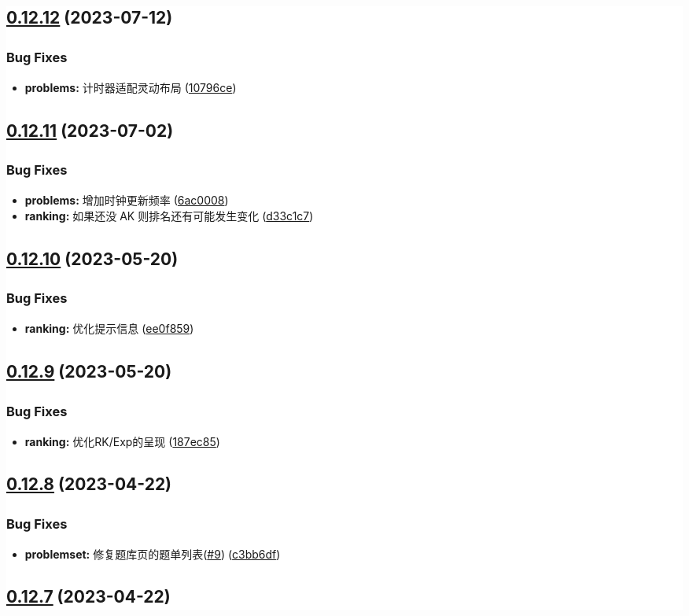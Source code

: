 ## [0.12.12](https://github.com/XYShaoKang/refined-leetcode/compare/v0.12.11...v0.12.12) (2023-07-12)


### Bug Fixes

* **problems:** 计时器适配灵动布局 ([10796ce](https://github.com/XYShaoKang/refined-leetcode/commit/10796ce537857c29d2da56e621f02cc570af17ff))

## [0.12.11](https://github.com/XYShaoKang/refined-leetcode/compare/v0.12.10...v0.12.11) (2023-07-02)


### Bug Fixes

* **problems:** 增加时钟更新频率 ([6ac0008](https://github.com/XYShaoKang/refined-leetcode/commit/6ac00088f8167693898f5736d6508ec1065e4c94))
* **ranking:** 如果还没 AK 则排名还有可能发生变化 ([d33c1c7](https://github.com/XYShaoKang/refined-leetcode/commit/d33c1c7cc185498473f0b86a16cadb23db4ea121))

## [0.12.10](https://github.com/XYShaoKang/refined-leetcode/compare/v0.12.9...v0.12.10) (2023-05-20)


### Bug Fixes

* **ranking:** 优化提示信息 ([ee0f859](https://github.com/XYShaoKang/refined-leetcode/commit/ee0f859d63152974840c4ae7ee7b9529807defce))

## [0.12.9](https://github.com/XYShaoKang/refined-leetcode/compare/v0.12.8...v0.12.9) (2023-05-20)


### Bug Fixes

* **ranking:** 优化RK/Exp的呈现 ([187ec85](https://github.com/XYShaoKang/refined-leetcode/commit/187ec857380c055e39c79d6c3c58d5f23b3cf34a))

## [0.12.8](https://github.com/XYShaoKang/refined-leetcode/compare/v0.12.7...v0.12.8) (2023-04-22)


### Bug Fixes

* **problemset:** 修复题库页的题单列表([#9](https://github.com/XYShaoKang/refined-leetcode/issues/9)) ([c3bb6df](https://github.com/XYShaoKang/refined-leetcode/commit/c3bb6dfb47f324517e82a3fb195853fb9f201ae7))

## [0.12.7](https://github.com/XYShaoKang/refined-leetcode/compare/v0.12.6...v0.12.7) (2023-04-22)
